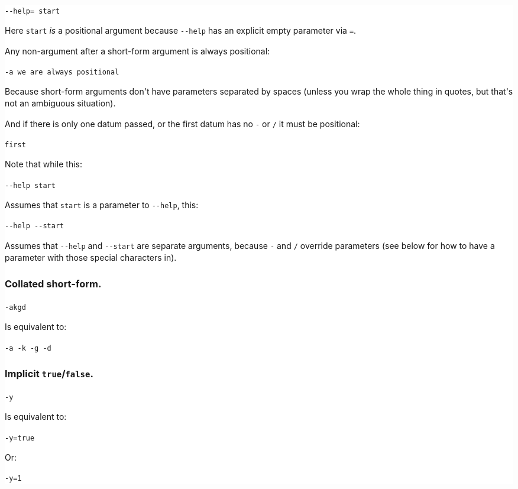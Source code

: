 ```
--help= start
```

Here `start` *is* a positional argument because `--help` has an explicit empty parameter via `=`.

Any non-argument after a short-form argument is always positional:

```
-a we are always positional
```

Because short-form arguments don't have parameters separated by spaces (unless you wrap the whole thing in quotes, but that's not an ambiguous situation).

And if there is only one datum passed, or the first datum has no `-` or `/` it must be positional:

```
first
```

Note that while this:

```
--help start
```

Assumes that `start` is a parameter to `--help`, this:

```
--help --start
```

Assumes that `--help` and `--start` are separate arguments, because `-` and `/` override parameters (see below for how to have a parameter with those special characters in).

### Collated short-form.

```
-akgd
```

Is equivalent to:

```
-a -k -g -d
```

### Implicit `true`/`false`.

```
-y
```

Is equivalent to:

```
-y=true
```

Or:

```
-y=1
```
